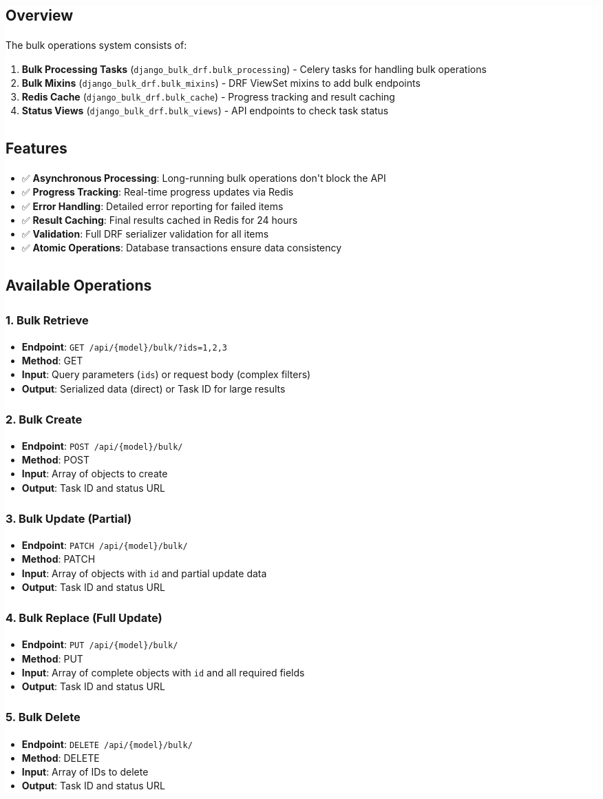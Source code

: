 ## Overview

The bulk operations system consists of:

1. **Bulk Processing Tasks** (`django_bulk_drf.bulk_processing`) - Celery tasks for handling bulk operations
2. **Bulk Mixins** (`django_bulk_drf.bulk_mixins`) - DRF ViewSet mixins to add bulk endpoints
3. **Redis Cache** (`django_bulk_drf.bulk_cache`) - Progress tracking and result caching
4. **Status Views** (`django_bulk_drf.bulk_views`) - API endpoints to check task status

## Features

- ✅ **Asynchronous Processing**: Long-running bulk operations don't block the API
- ✅ **Progress Tracking**: Real-time progress updates via Redis
- ✅ **Error Handling**: Detailed error reporting for failed items
- ✅ **Result Caching**: Final results cached in Redis for 24 hours
- ✅ **Validation**: Full DRF serializer validation for all items
- ✅ **Atomic Operations**: Database transactions ensure data consistency

## Available Operations

### 1. Bulk Retrieve
- **Endpoint**: `GET /api/{model}/bulk/?ids=1,2,3`
- **Method**: GET
- **Input**: Query parameters (`ids`) or request body (complex filters)
- **Output**: Serialized data (direct) or Task ID for large results

### 2. Bulk Create
- **Endpoint**: `POST /api/{model}/bulk/`
- **Method**: POST
- **Input**: Array of objects to create
- **Output**: Task ID and status URL

### 3. Bulk Update (Partial)
- **Endpoint**: `PATCH /api/{model}/bulk/`
- **Method**: PATCH
- **Input**: Array of objects with `id` and partial update data
- **Output**: Task ID and status URL

### 4. Bulk Replace (Full Update)
- **Endpoint**: `PUT /api/{model}/bulk/`
- **Method**: PUT
- **Input**: Array of complete objects with `id` and all required fields
- **Output**: Task ID and status URL

### 5. Bulk Delete
- **Endpoint**: `DELETE /api/{model}/bulk/`
- **Method**: DELETE
- **Input**: Array of IDs to delete
- **Output**: Task ID and status URL
